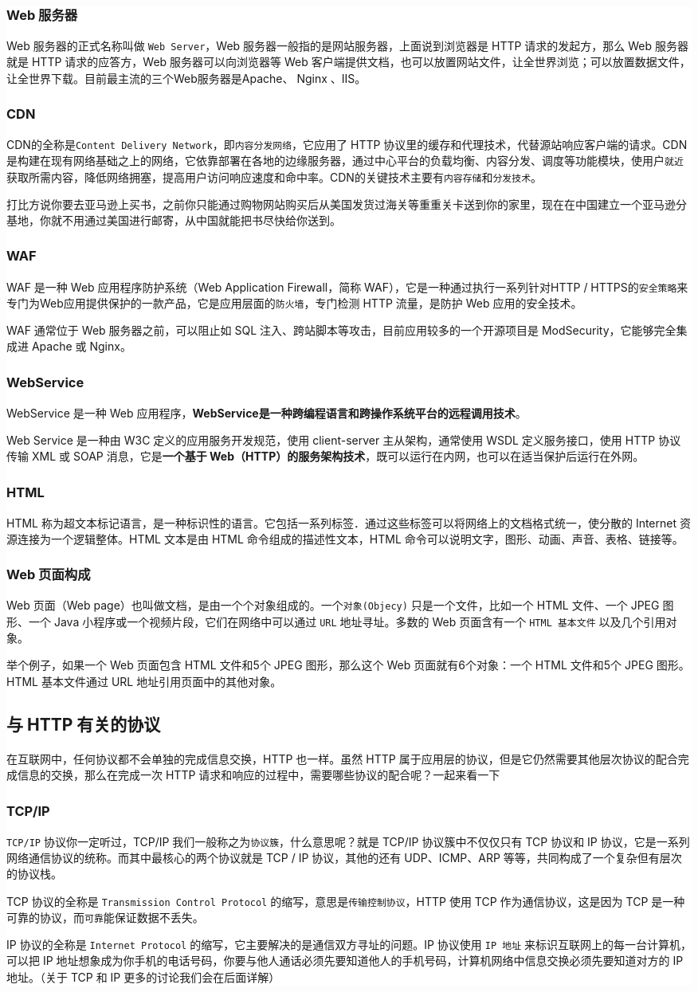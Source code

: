 ### Web 服务器

Web 服务器的正式名称叫做 `Web Server`，Web 服务器一般指的是网站服务器，上面说到浏览器是 HTTP 请求的发起方，那么 Web 服务器就是 HTTP 请求的应答方，Web 服务器可以向浏览器等 Web 客户端提供文档，也可以放置网站文件，让全世界浏览；可以放置数据文件，让全世界下载。目前最主流的三个Web服务器是Apache、 Nginx 、IIS。

### CDN

CDN的全称是`Content Delivery Network`，即`内容分发网络`，它应用了 HTTP 协议里的缓存和代理技术，代替源站响应客户端的请求。CDN 是构建在现有网络基础之上的网络，它依靠部署在各地的边缘服务器，通过中心平台的负载均衡、内容分发、调度等功能模块，使用户`就近`获取所需内容，降低网络拥塞，提高用户访问响应速度和命中率。CDN的关键技术主要有`内容存储`和`分发技术`。

打比方说你要去亚马逊上买书，之前你只能通过购物网站购买后从美国发货过海关等重重关卡送到你的家里，现在在中国建立一个亚马逊分基地，你就不用通过美国进行邮寄，从中国就能把书尽快给你送到。

### WAF

WAF 是一种 Web 应用程序防护系统（Web Application Firewall，简称 WAF），它是一种通过执行一系列针对HTTP / HTTPS的`安全策略`来专门为Web应用提供保护的一款产品，它是应用层面的`防火墙`，专门检测 HTTP 流量，是防护 Web 应用的安全技术。

WAF 通常位于 Web 服务器之前，可以阻止如 SQL 注入、跨站脚本等攻击，目前应用较多的一个开源项目是 ModSecurity，它能够完全集成进 Apache 或 Nginx。

### WebService

WebService 是一种 Web 应用程序，**WebService是一种跨编程语言和跨操作系统平台的远程调用技术**。

Web Service 是一种由 W3C 定义的应用服务开发规范，使用 client-server 主从架构，通常使用 WSDL 定义服务接口，使用 HTTP 协议传输 XML 或 SOAP 消息，它是**一个基于 Web（HTTP）的服务架构技术**，既可以运行在内网，也可以在适当保护后运行在外网。

### HTML

HTML 称为超文本标记语言，是一种标识性的语言。它包括一系列标签．通过这些标签可以将网络上的文档格式统一，使分散的 Internet 资源连接为一个逻辑整体。HTML 文本是由 HTML 命令组成的描述性文本，HTML 命令可以说明文字，图形、动画、声音、表格、链接等。

### Web 页面构成

Web 页面（Web page）也叫做文档，是由一个个对象组成的。一个`对象(Objecy)` 只是一个文件，比如一个 HTML 文件、一个 JPEG 图形、一个 Java 小程序或一个视频片段，它们在网络中可以通过 `URL` 地址寻址。多数的 Web 页面含有一个 `HTML 基本文件` 以及几个引用对象。

举个例子，如果一个 Web 页面包含 HTML 文件和5个 JPEG 图形，那么这个 Web 页面就有6个对象：一个 HTML 文件和5个 JPEG 图形。HTML 基本文件通过 URL 地址引用页面中的其他对象。

## 与 HTTP 有关的协议

在互联网中，任何协议都不会单独的完成信息交换，HTTP 也一样。虽然 HTTP 属于应用层的协议，但是它仍然需要其他层次协议的配合完成信息的交换，那么在完成一次 HTTP 请求和响应的过程中，需要哪些协议的配合呢？一起来看一下

### TCP/IP

`TCP/IP` 协议你一定听过，TCP/IP 我们一般称之为`协议簇`，什么意思呢？就是 TCP/IP 协议簇中不仅仅只有 TCP 协议和 IP 协议，它是一系列网络通信协议的统称。而其中最核心的两个协议就是 TCP / IP 协议，其他的还有 UDP、ICMP、ARP 等等，共同构成了一个复杂但有层次的协议栈。

TCP 协议的全称是 `Transmission Control Protocol` 的缩写，意思是`传输控制协议`，HTTP 使用 TCP 作为通信协议，这是因为 TCP 是一种可靠的协议，而`可靠`能保证数据不丢失。

IP 协议的全称是 `Internet Protocol` 的缩写，它主要解决的是通信双方寻址的问题。IP 协议使用 `IP 地址` 来标识互联网上的每一台计算机，可以把 IP 地址想象成为你手机的电话号码，你要与他人通话必须先要知道他人的手机号码，计算机网络中信息交换必须先要知道对方的 IP 地址。（关于 TCP 和 IP 更多的讨论我们会在后面详解）
